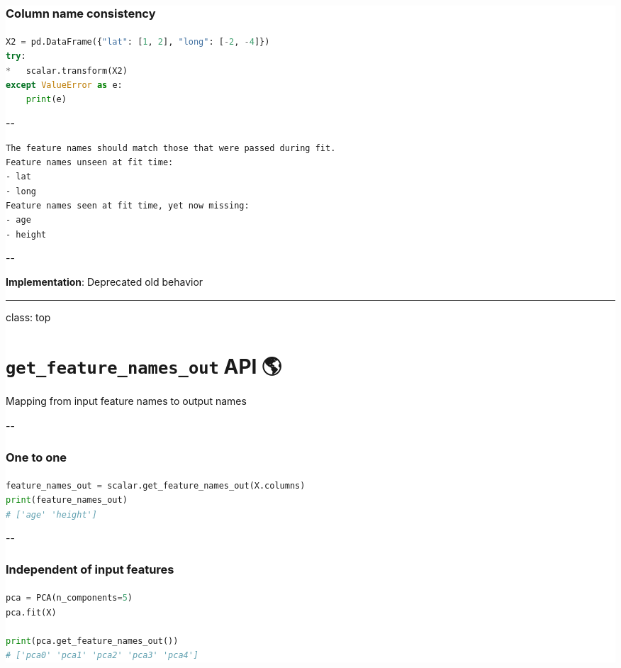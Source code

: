 ### Column name consistency

```python
X2 = pd.DataFrame({"lat": [1, 2], "long": [-2, -4]})
try:
*   scalar.transform(X2)
except ValueError as e:
    print(e)
```

--

```
The feature names should match those that were passed during fit.
Feature names unseen at fit time:
- lat
- long
Feature names seen at fit time, yet now missing:
- age
- height
```

--

**Implementation**: Deprecated old behavior

---

class: top
<br>

# `get_feature_names_out` API 🌎

Mapping from input feature names to output names

--

### One to one

```python
feature_names_out = scalar.get_feature_names_out(X.columns)
print(feature_names_out)
# ['age' 'height']
```

--

### Independent of input features

```python
pca = PCA(n_components=5)
pca.fit(X)

print(pca.get_feature_names_out())
# ['pca0' 'pca1' 'pca2' 'pca3' 'pca4']
```
